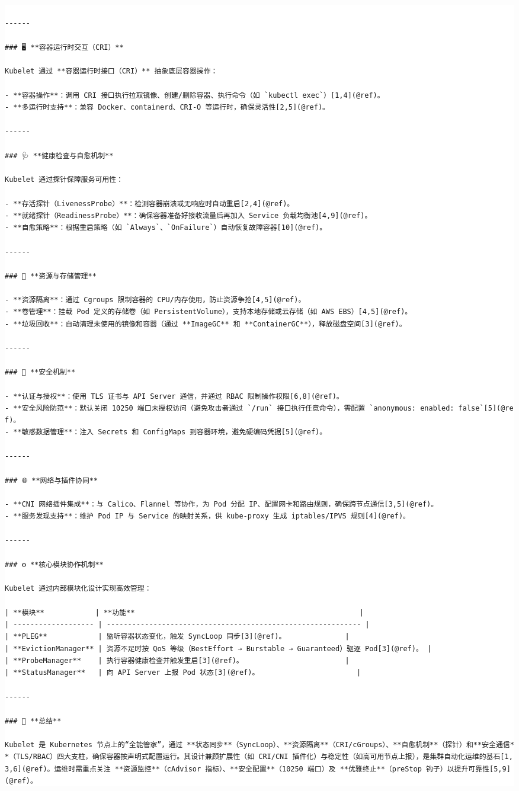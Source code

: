 ```

------

### 🖥️ **容器运行时交互（CRI）**

Kubelet 通过 **容器运行时接口（CRI）** 抽象底层容器操作：

- **容器操作**：调用 CRI 接口执行拉取镜像、创建/删除容器、执行命令（如 `kubectl exec`）[1,4](@ref)。
- **多运行时支持**：兼容 Docker、containerd、CRI-O 等运行时，确保灵活性[2,5](@ref)。

------

### 🩺 **健康检查与自愈机制**

Kubelet 通过探针保障服务可用性：

- **存活探针（LivenessProbe）**：检测容器崩溃或无响应时自动重启[2,4](@ref)。
- **就绪探针（ReadinessProbe）**：确保容器准备好接收流量后再加入 Service 负载均衡池[4,9](@ref)。
- **自愈策略**：根据重启策略（如 `Always`、`OnFailure`）自动恢复故障容器[10](@ref)。

------

### 💾 **资源与存储管理**

- **资源隔离**：通过 Cgroups 限制容器的 CPU/内存使用，防止资源争抢[4,5](@ref)。
- **卷管理**：挂载 Pod 定义的存储卷（如 PersistentVolume），支持本地存储或云存储（如 AWS EBS）[4,5](@ref)。
- **垃圾回收**：自动清理未使用的镜像和容器（通过 **ImageGC** 和 **ContainerGC**），释放磁盘空间[3](@ref)。

------

### 🔐 **安全机制**

- **认证与授权**：使用 TLS 证书与 API Server 通信，并通过 RBAC 限制操作权限[6,8](@ref)。
- **安全风险防范**：默认关闭 10250 端口未授权访问（避免攻击者通过 `/run` 接口执行任意命令），需配置 `anonymous: enabled: false`[5](@ref)。
- **敏感数据管理**：注入 Secrets 和 ConfigMaps 到容器环境，避免硬编码凭据[5](@ref)。

------

### 🌐 **网络与插件协同**

- **CNI 网络插件集成**：与 Calico、Flannel 等协作，为 Pod 分配 IP、配置网卡和路由规则，确保跨节点通信[3,5](@ref)。
- **服务发现支持**：维护 Pod IP 与 Service 的映射关系，供 kube-proxy 生成 iptables/IPVS 规则[4](@ref)。

------

### ⚙️ **核心模块协作机制**

Kubelet 通过内部模块化设计实现高效管理：

| **模块**            | **功能**                                                     |
| ------------------- | ------------------------------------------------------------ |
| **PLEG**            | 监听容器状态变化，触发 SyncLoop 同步[3](@ref)。              |
| **EvictionManager** | 资源不足时按 QoS 等级（BestEffort → Burstable → Guaranteed）驱逐 Pod[3](@ref)。 |
| **ProbeManager**    | 执行容器健康检查并触发重启[3](@ref)。                        |
| **StatusManager**   | 向 API Server 上报 Pod 状态[3](@ref)。                       |

------

### 💎 **总结**

Kubelet 是 Kubernetes 节点上的“全能管家”，通过 **状态同步**（SyncLoop）、**资源隔离**（CRI/cGroups）、**自愈机制**（探针）和**安全通信**（TLS/RBAC）四大支柱，确保容器按声明式配置运行。其设计兼顾扩展性（如 CRI/CNI 插件化）与稳定性（如高可用节点上报），是集群自动化运维的基石[1,3,6](@ref)。运维时需重点关注 **资源监控**（cAdvisor 指标）、**安全配置**（10250 端口）及 **优雅终止**（preStop 钩子）以提升可靠性[5,9](@ref)。
```